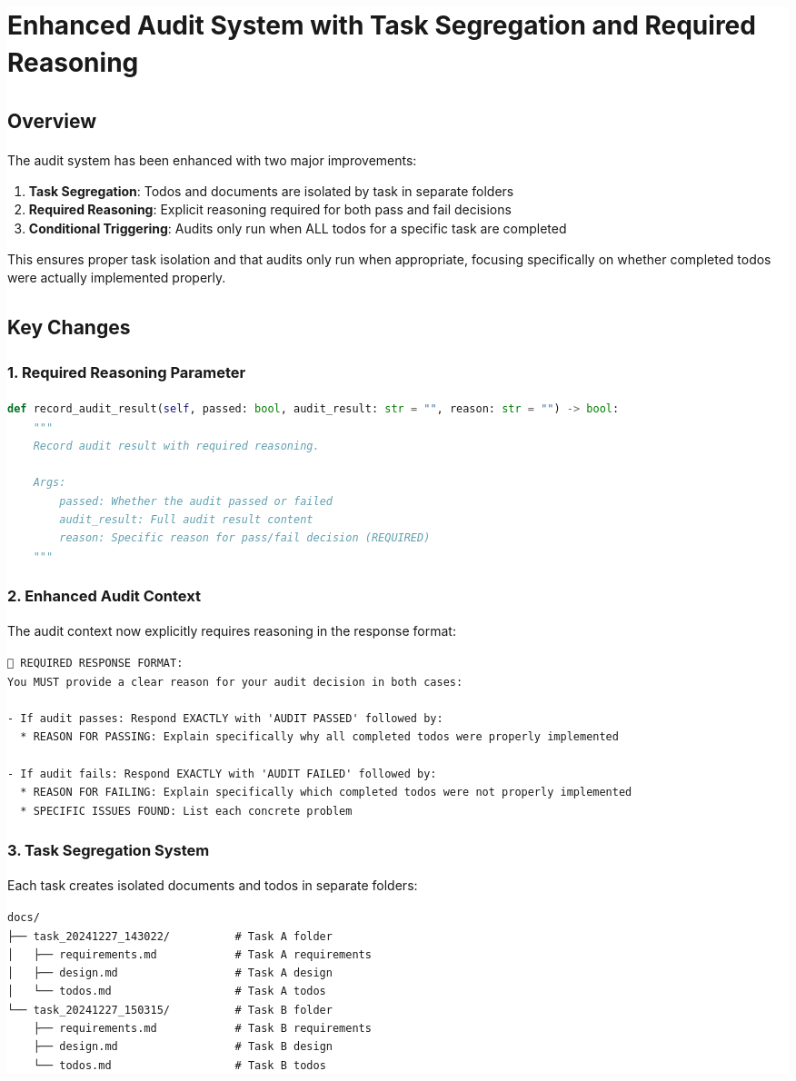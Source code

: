 # Enhanced Audit System with Task Segregation and Required Reasoning

## Overview

The audit system has been enhanced with two major improvements:
1. **Task Segregation**: Todos and documents are isolated by task in separate folders
2. **Required Reasoning**: Explicit reasoning required for both pass and fail decisions
3. **Conditional Triggering**: Audits only run when ALL todos for a specific task are completed

This ensures proper task isolation and that audits only run when appropriate, focusing specifically on whether completed todos were actually implemented properly.

## Key Changes

### 1. **Required Reasoning Parameter**

```python
def record_audit_result(self, passed: bool, audit_result: str = "", reason: str = "") -> bool:
    """
    Record audit result with required reasoning.
    
    Args:
        passed: Whether the audit passed or failed
        audit_result: Full audit result content
        reason: Specific reason for pass/fail decision (REQUIRED)
    """
```

### 2. **Enhanced Audit Context**

The audit context now explicitly requires reasoning in the response format:

```
🎯 REQUIRED RESPONSE FORMAT:
You MUST provide a clear reason for your audit decision in both cases:

- If audit passes: Respond EXACTLY with 'AUDIT PASSED' followed by:
  * REASON FOR PASSING: Explain specifically why all completed todos were properly implemented

- If audit fails: Respond EXACTLY with 'AUDIT FAILED' followed by:
  * REASON FOR FAILING: Explain specifically which completed todos were not properly implemented
  * SPECIFIC ISSUES FOUND: List each concrete problem
```

### 3. **Task Segregation System**

Each task creates isolated documents and todos in separate folders:

```
docs/
├── task_20241227_143022/          # Task A folder
│   ├── requirements.md            # Task A requirements
│   ├── design.md                  # Task A design
│   └── todos.md                   # Task A todos
└── task_20241227_150315/          # Task B folder
    ├── requirements.md            # Task B requirements
    ├── design.md                  # Task B design
    └── todos.md                   # Task B todos
```
